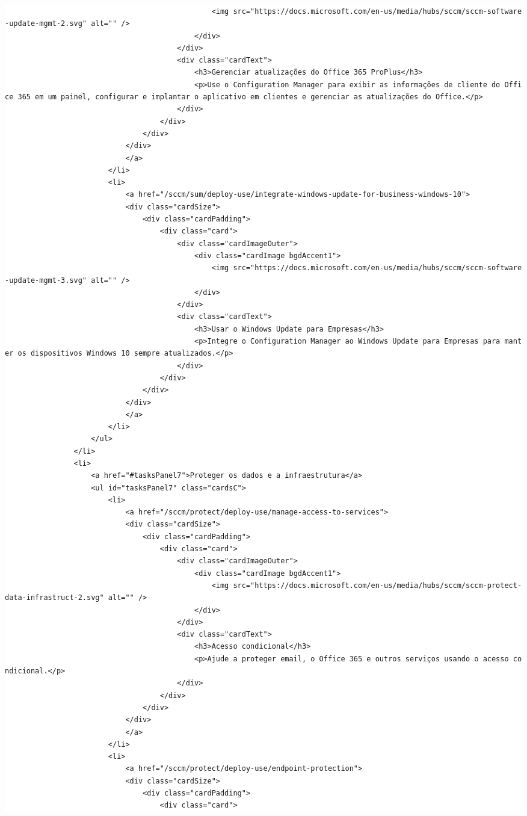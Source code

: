                                                     <img src="https://docs.microsoft.com/en-us/media/hubs/sccm/sccm-software-update-mgmt-2.svg" alt="" />
                                                </div>
                                            </div>
                                            <div class="cardText">
                                                <h3>Gerenciar atualizações do Office 365 ProPlus</h3>
                                                <p>Use o Configuration Manager para exibir as informações de cliente do Office 365 em um painel, configurar e implantar o aplicativo em clientes e gerenciar as atualizações do Office.</p>
                                            </div>
                                        </div>
                                    </div>
                                </div>
                                </a>
                            </li>
                            <li>
                                <a href="/sccm/sum/deploy-use/integrate-windows-update-for-business-windows-10">
                                <div class="cardSize">
                                    <div class="cardPadding">
                                        <div class="card">
                                            <div class="cardImageOuter">
                                                <div class="cardImage bgdAccent1">
                                                    <img src="https://docs.microsoft.com/en-us/media/hubs/sccm/sccm-software-update-mgmt-3.svg" alt="" />
                                                </div>
                                            </div>
                                            <div class="cardText">
                                                <h3>Usar o Windows Update para Empresas</h3>
                                                <p>Integre o Configuration Manager ao Windows Update para Empresas para manter os dispositivos Windows 10 sempre atualizados.</p>
                                            </div>
                                        </div>
                                    </div>
                                </div>
                                </a>
                            </li>
                        </ul>
                    </li>
                    <li>
                        <a href="#tasksPanel7">Proteger os dados e a infraestrutura</a>
                        <ul id="tasksPanel7" class="cardsC">
                            <li>
                                <a href="/sccm/protect/deploy-use/manage-access-to-services">
                                <div class="cardSize">
                                    <div class="cardPadding">
                                        <div class="card">
                                            <div class="cardImageOuter">
                                                <div class="cardImage bgdAccent1">
                                                    <img src="https://docs.microsoft.com/en-us/media/hubs/sccm/sccm-protect-data-infrastruct-2.svg" alt="" />
                                                </div>
                                            </div>
                                            <div class="cardText">
                                                <h3>Acesso condicional</h3>
                                                <p>Ajude a proteger email, o Office 365 e outros serviços usando o acesso condicional.</p>
                                            </div>
                                        </div>
                                    </div>
                                </div>
                                </a>
                            </li>
                            <li>
                                <a href="/sccm/protect/deploy-use/endpoint-protection">
                                <div class="cardSize">
                                    <div class="cardPadding">
                                        <div class="card">